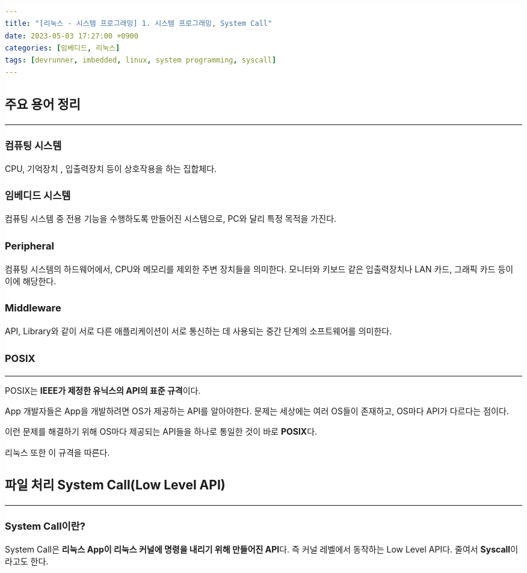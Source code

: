 ```yaml
---
title: "[리눅스 - 시스템 프로그래밍] 1. 시스템 프로그래밍, System Call"
date: 2023-05-03 17:27:00 +0900
categories: [임베디드, 리눅스]
tags: [devrunner, imbedded, linux, system programming, syscall]
---
```


## **주요 용어 정리**

---

### **컴퓨팅 시스템**

CPU, 기억장치 , 입출력장치 등이 상호작용을 하는 집합체다.

### **임베디드 시스템**

컴퓨팅 시스템 중 전용 기능을 수행하도록 만들어진 시스템으로, PC와 달리 특정 목적을 가진다.

### **Peripheral**

컴퓨팅 시스템의 하드웨어에서, CPU와 메모리를 제외한 주변 장치들을 의미한다.
모니터와 키보드 같은 입출력장치나 LAN 카드, 그래픽 카드 등이 이에 해당한다.

### **Middleware**

API, Library와 같이 서로 다른 애플리케이션이 서로 통신하는 데 사용되는 중간 단계의 소프트웨어를 의미한다.

### **POSIX**

---

POSIX는 **IEEE가 제정한 유닉스의 API의 표준 규격**이다.

App 개발자들은 App을 개발하려면 OS가 제공하는 API를 알아야한다.
문제는 세상에는 여러 OS들이 존재하고, OS마다 API가 다르다는 점이다.

이런 문제를 해결하기 위해 OS마다 제공되는 API들을 하나로 통일한 것이 바로 **POSIX**다.

리눅스 또한 이 규격을 따른다.

## **파일 처리 System Call(Low Level API)**

---

### **System Call이란?**

System Call은 **리눅스 App이 리눅스 커널에 명령을 내리기 위해 만들어진 API**다.
즉 커널 레벨에서 동작하는 Low Level API다.
줄여서 **Syscall**이라고도 한다.
